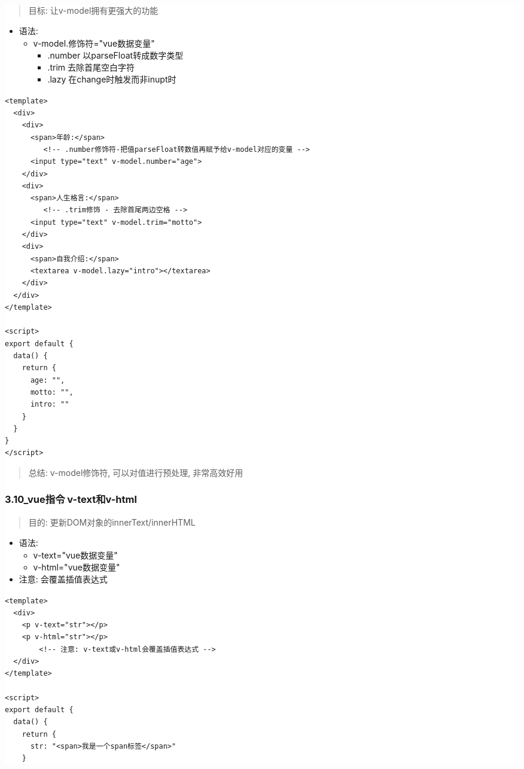 > 目标: 让v-model拥有更强大的功能

* 语法:
  * v-model.修饰符="vue数据变量"
    * .number   以parseFloat转成数字类型
    * .trim          去除首尾空白字符
    * .lazy           在change时触发而非inupt时

```vue
<template>
  <div>
    <div>
      <span>年龄:</span>
         <!-- .number修饰符-把值parseFloat转数值再赋予给v-model对应的变量 -->
      <input type="text" v-model.number="age">
    </div>
    <div>
      <span>人生格言:</span>
         <!-- .trim修饰 - 去除首尾两边空格 -->
      <input type="text" v-model.trim="motto">
    </div>
    <div>
      <span>自我介绍:</span>
      <textarea v-model.lazy="intro"></textarea>
    </div>
  </div>
</template>

<script>
export default {
  data() {
    return {
      age: "",
      motto: "",
      intro: ""
    }
  }
}
</script>
```

> 总结: v-model修饰符, 可以对值进行预处理, 非常高效好用

### 3.10_vue指令 v-text和v-html

> 目的: 更新DOM对象的innerText/innerHTML

* 语法:
  * v-text="vue数据变量"    
  * v-html="vue数据变量"
* 注意: 会覆盖插值表达式

```vue
<template>
  <div>
    <p v-text="str"></p>
    <p v-html="str"></p>
        <!-- 注意: v-text或v-html会覆盖插值表达式 -->
  </div>
</template>

<script>
export default {
  data() {
    return {
      str: "<span>我是一个span标签</span>"
    }
```